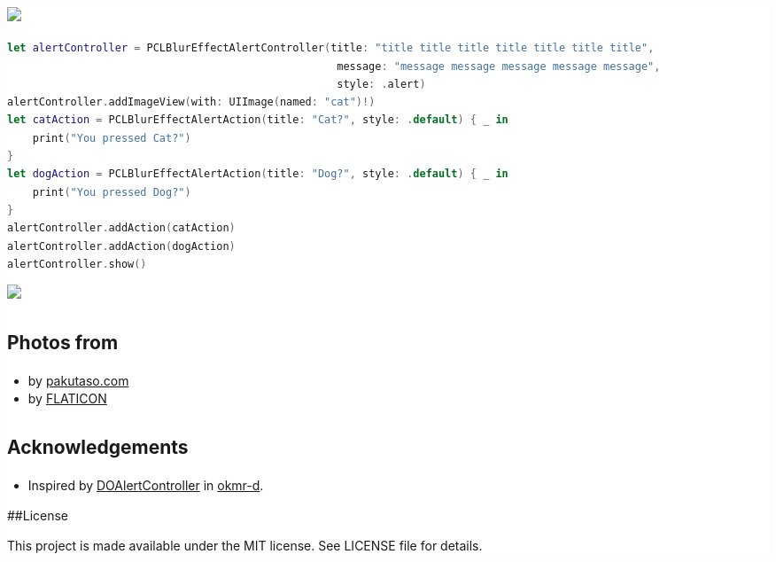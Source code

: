 <img src="https://raw.githubusercontent.com/wiki/hryk224/PCLBlurEffectAlert/images/sample4.png" width="320" >

```Swift
let alertController = PCLBlurEffectAlertController(title: "title title title title title title title",
                                                    message: "message message message message message",
                                                    style: .alert)
alertController.addImageView(with: UIImage(named: "cat")!)
let catAction = PCLBlurEffectAlertAction(title: "Cat?", style: .default) { _ in
    print("You pressed Cat?")
}
let dogAction = PCLBlurEffectAlertAction(title: "Dog?", style: .default) { _ in
    print("You pressed Dog?")
}
alertController.addAction(catAction)
alertController.addAction(dogAction)
alertController.show()
```

<img src="https://raw.githubusercontent.com/wiki/hryk224/PCLBlurEffectAlert/images/sample5.png" width="320" >

## Photos from

* by [pakutaso.com](https://www.pakutaso.com/)
* by [FLATICON](http://www.flaticon.com/)

## Acknowledgements

* Inspired by [DOAlertController](https://github.com/okmr-d/DOAlertController) in [okmr-d](https://github.com/okmr-d).

##License

This project is made available under the MIT license. See LICENSE file for details.
